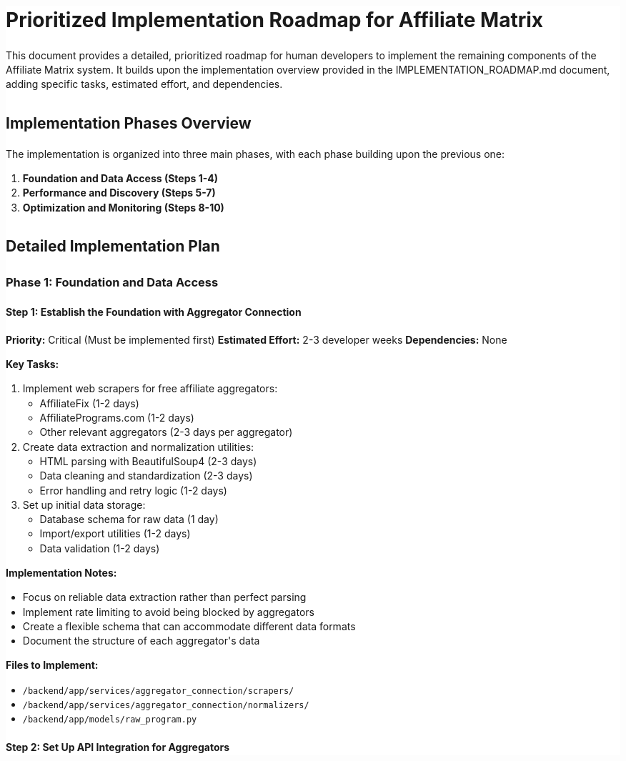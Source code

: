 # Prioritized Implementation Roadmap for Affiliate Matrix

This document provides a detailed, prioritized roadmap for human developers to implement the remaining components of the Affiliate Matrix system. It builds upon the implementation overview provided in the IMPLEMENTATION_ROADMAP.md document, adding specific tasks, estimated effort, and dependencies.

## Implementation Phases Overview

The implementation is organized into three main phases, with each phase building upon the previous one:

1. **Foundation and Data Access (Steps 1-4)**
2. **Performance and Discovery (Steps 5-7)**
3. **Optimization and Monitoring (Steps 8-10)**

## Detailed Implementation Plan

### Phase 1: Foundation and Data Access

#### Step 1: Establish the Foundation with Aggregator Connection

**Priority:** Critical (Must be implemented first)
**Estimated Effort:** 2-3 developer weeks
**Dependencies:** None

**Key Tasks:**
1. Implement web scrapers for free affiliate aggregators:
   - AffiliateFix (1-2 days)
   - AffiliatePrograms.com (1-2 days)
   - Other relevant aggregators (2-3 days per aggregator)
2. Create data extraction and normalization utilities:
   - HTML parsing with BeautifulSoup4 (2-3 days)
   - Data cleaning and standardization (2-3 days)
   - Error handling and retry logic (1-2 days)
3. Set up initial data storage:
   - Database schema for raw data (1 day)
   - Import/export utilities (1-2 days)
   - Data validation (1-2 days)

**Implementation Notes:**
- Focus on reliable data extraction rather than perfect parsing
- Implement rate limiting to avoid being blocked by aggregators
- Create a flexible schema that can accommodate different data formats
- Document the structure of each aggregator's data

**Files to Implement:**
- `/backend/app/services/aggregator_connection/scrapers/`
- `/backend/app/services/aggregator_connection/normalizers/`
- `/backend/app/models/raw_program.py`

#### Step 2: Set Up API Integration for Aggregators
